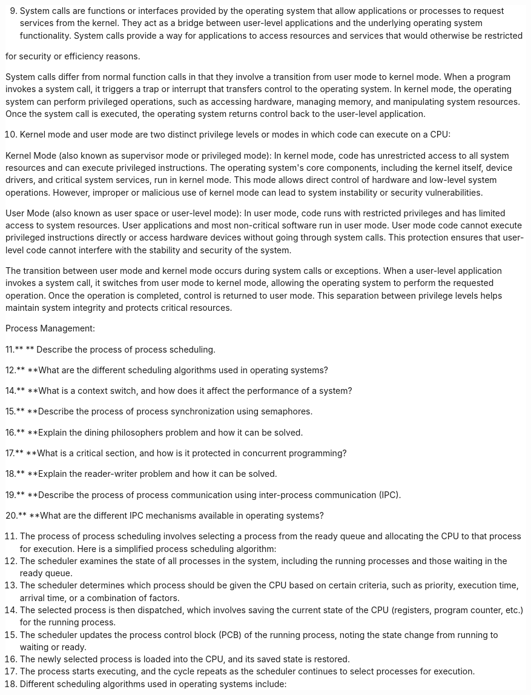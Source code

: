 9. System calls are functions or interfaces provided by the operating system that allow applications or processes to request services from the kernel. They act as a bridge between user-level applications and the underlying operating system functionality. System calls provide a way for applications to access resources and services that would otherwise be restricted

 for security or efficiency reasons.

System calls differ from normal function calls in that they involve a transition from user mode to kernel mode. When a program invokes a system call, it triggers a trap or interrupt that transfers control to the operating system. In kernel mode, the operating system can perform privileged operations, such as accessing hardware, managing memory, and manipulating system resources. Once the system call is executed, the operating system returns control back to the user-level application.

10. Kernel mode and user mode are two distinct privilege levels or modes in which code can execute on a CPU:

Kernel Mode (also known as supervisor mode or privileged mode): In kernel mode, code has unrestricted access to all system resources and can execute privileged instructions. The operating system's core components, including the kernel itself, device drivers, and critical system services, run in kernel mode. This mode allows direct control of hardware and low-level system operations. However, improper or malicious use of kernel mode can lead to system instability or security vulnerabilities.

User Mode (also known as user space or user-level mode): In user mode, code runs with restricted privileges and has limited access to system resources. User applications and most non-critical software run in user mode. User mode code cannot execute privileged instructions directly or access hardware devices without going through system calls. This protection ensures that user-level code cannot interfere with the stability and security of the system.

The transition between user mode and kernel mode occurs during system calls or exceptions. When a user-level application invokes a system call, it switches from user mode to kernel mode, allowing the operating system to perform the requested operation. Once the operation is completed, control is returned to user mode. This separation between privilege levels helps maintain system integrity and protects critical resources.

Process Management:

11.**	** Describe the process of process scheduling.

12.**	**What are the different scheduling algorithms used in operating systems?

14.**	**What is a context switch, and how does it affect the performance of a system?

15.**	**Describe the process of process synchronization using semaphores.

16.**	**Explain the dining philosophers problem and how it can be solved.

17.**	**What is a critical section, and how is it protected in concurrent programming?

18.**	**Explain the reader-writer problem and how it can be solved.

19.**	**Describe the process of process communication using inter-process communication (IPC).

20.**	**What are the different IPC mechanisms available in operating systems?

11. The process of process scheduling involves selecting a process from the ready queue and allocating the CPU to that process for execution. Here is a simplified process scheduling algorithm:
12. The scheduler examines the state of all processes in the system, including the running processes and those waiting in the ready queue.
13. The scheduler determines which process should be given the CPU based on certain criteria, such as priority, execution time, arrival time, or a combination of factors.
14. The selected process is then dispatched, which involves saving the current state of the CPU (registers, program counter, etc.) for the running process.
15. The scheduler updates the process control block (PCB) of the running process, noting the state change from running to waiting or ready.
16. The newly selected process is loaded into the CPU, and its saved state is restored.
17. The process starts executing, and the cycle repeats as the scheduler continues to select processes for execution.
18. Different scheduling algorithms used in operating systems include:
